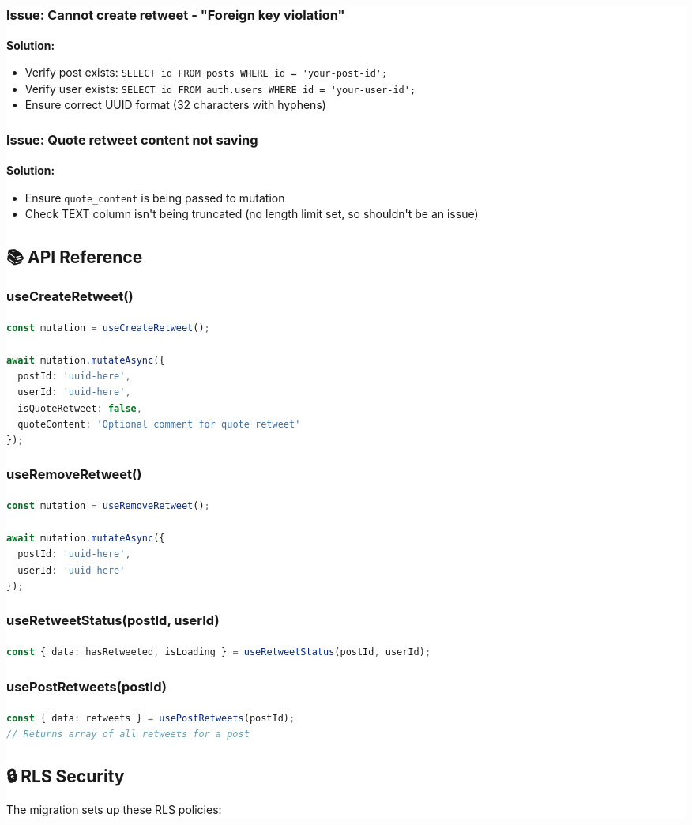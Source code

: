 ### Issue: Cannot create retweet - "Foreign key violation"
**Solution:**
- Verify post exists: `SELECT id FROM posts WHERE id = 'your-post-id';`
- Verify user exists: `SELECT id FROM auth.users WHERE id = 'your-user-id';`
- Ensure correct UUID format (32 characters with hyphens)

### Issue: Quote retweet content not saving
**Solution:**
- Ensure `quote_content` is being passed to mutation
- Check TEXT column isn't being truncated (no length limit set, so shouldn't be an issue)

## 📚 API Reference

### useCreateRetweet()
```typescript
const mutation = useCreateRetweet();

await mutation.mutateAsync({
  postId: 'uuid-here',
  userId: 'uuid-here',
  isQuoteRetweet: false,
  quoteContent: 'Optional comment for quote retweet'
});
```

### useRemoveRetweet()
```typescript
const mutation = useRemoveRetweet();

await mutation.mutateAsync({
  postId: 'uuid-here',
  userId: 'uuid-here'
});
```

### useRetweetStatus(postId, userId)
```typescript
const { data: hasRetweeted, isLoading } = useRetweetStatus(postId, userId);
```

### usePostRetweets(postId)
```typescript
const { data: retweets } = usePostRetweets(postId);
// Returns array of all retweets for a post
```

## 🔒 RLS Security

The migration sets up these RLS policies:
